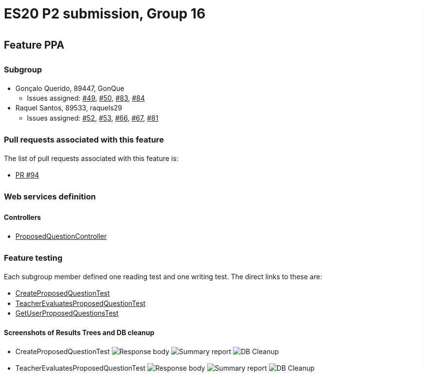 # ES20 P2 submission, Group 16

## Feature PPA

### Subgroup
 - Gonçalo Querido, 89447, GonQue
   + Issues assigned: [#49](https://github.com/tecnico-softeng/es20al_16-project/issues/49), [#50](https://github.com/tecnico-softeng/es20al_16-project/issues/50), [#83](https://github.com/tecnico-softeng/es20al_16-project/issues/83), [#84](https://github.com/tecnico-softeng/es20al_16-project/issues/84)
 - Raquel Santos, 89533, raquels29
   + Issues assigned: [#52](https://github.com/tecnico-softeng/es20al_16-project/issues/52), [#53](https://github.com/tecnico-softeng/es20al_16-project/issues/53), [#66](https://github.com/tecnico-softeng/es20al_16-project/issues/66), [#67](https://github.com/tecnico-softeng/es20al_16-project/issues/67), [#81](https://github.com/tecnico-softeng/es20al_16-project/issues/81)
 
### Pull requests associated with this feature

The list of pull requests associated with this feature is:

 - [PR #94](https://github.com/tecnico-softeng/es20al_16-project/pull/94)



### Web services definition

#### Controllers
 - [ProposedQuestionController](https://github.com/tecnico-softeng/es20al_16-project/blob/P2/backend/src/main/java/pt/ulisboa/tecnico/socialsoftware/tutor/question/api/ProposedQuestionController.java)

### Feature testing

Each subgroup member defined one reading test and one writing test. The direct links to these are:

 - [CreateProposedQuestionTest](https://github.com/tecnico-softeng/es20al_16-project/blob/P2/backend/jmeter/question/WSCreateProposedQuestionTest.jmx)
 - [TeacherEvaluatesProposedQuestionTest](https://github.com/tecnico-softeng/es20al_16-project/blob/P2/backend/jmeter/question/WSTeacherEvaluatesProposedQuestionTest.jmx)
 - [GetUserProposedQuestionsTest](https://github.com/tecnico-softeng/es20al_16-project/blob/P2/backend/jmeter/question/WSGetUserProposedQuestionsTest.jmx)


#### Screenshots of Results Trees and DB cleanup

- CreateProposedQuestionTest
![Response body](https://web.tecnico.ulisboa.pt/~ist189447/ES/CreatePQ-HTTPRequest.png)
![Summary report](https://web.tecnico.ulisboa.pt/~ist189447/ES/CreatePQ-Table.png)
![DB Cleanup](https://web.tecnico.ulisboa.pt/~ist189447/ES/CreatePQ-JDBCRequest.png)

- TeacherEvaluatesProposedQuestionTest
![Response body](https://web.tecnico.ulisboa.pt/~ist189447/ES/EvaluatePQ-HTTPRequest.png)
![Summary report](https://web.tecnico.ulisboa.pt/~ist189447/ES/EvaluatePQ-Table.png)
![DB Cleanup](https://web.tecnico.ulisboa.pt/~ist189447/ES/EvaluatePQ-JDBC.png)
